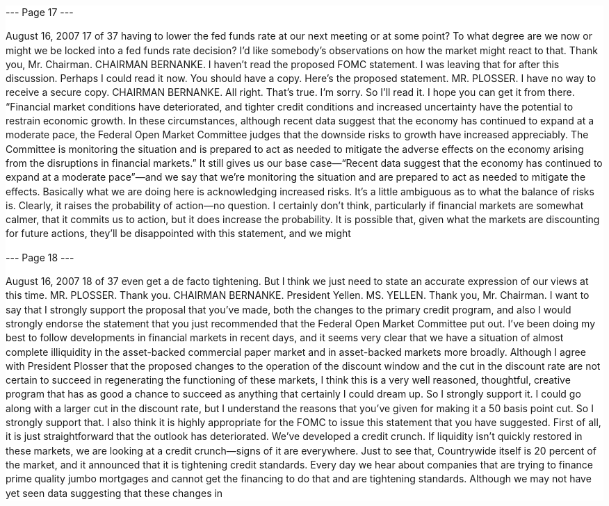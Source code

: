 --- Page 17 ---

August 16, 2007 17 of 37
having to lower the fed funds rate at our next meeting or at some point? To what degree are we now
or might we be locked into a fed funds rate decision? I’d like somebody’s observations on how the
market might react to that. Thank you, Mr. Chairman.
CHAIRMAN BERNANKE. I haven’t read the proposed FOMC statement. I was leaving
that for after this discussion. Perhaps I could read it now. You should have a copy. Here’s the
proposed statement.
MR. PLOSSER. I have no way to receive a secure copy.
CHAIRMAN BERNANKE. All right. That’s true. I’m sorry. So I’ll read it. I hope you
can get it from there.
“Financial market conditions have deteriorated, and tighter credit conditions and
increased uncertainty have the potential to restrain economic growth. In these
circumstances, although recent data suggest that the economy has continued to expand at
a moderate pace, the Federal Open Market Committee judges that the downside risks to
growth have increased appreciably. The Committee is monitoring the situation and is
prepared to act as needed to mitigate the adverse effects on the economy arising from
the disruptions in financial markets.”
It still gives us our base case—“Recent data suggest that the economy has continued to
expand at a moderate pace”—and we say that we’re monitoring the situation and are prepared to act
as needed to mitigate the effects. Basically what we are doing here is acknowledging increased
risks. It’s a little ambiguous as to what the balance of risks is. Clearly, it raises the probability of
action—no question. I certainly don’t think, particularly if financial markets are somewhat calmer,
that it commits us to action, but it does increase the probability. It is possible that, given what the
markets are discounting for future actions, they’ll be disappointed with this statement, and we might

--- Page 18 ---

August 16, 2007 18 of 37
even get a de facto tightening. But I think we just need to state an accurate expression of our views
at this time.
MR. PLOSSER. Thank you.
CHAIRMAN BERNANKE. President Yellen.
MS. YELLEN. Thank you, Mr. Chairman. I want to say that I strongly support the
proposal that you’ve made, both the changes to the primary credit program, and also I would
strongly endorse the statement that you just recommended that the Federal Open Market Committee
put out. I’ve been doing my best to follow developments in financial markets in recent days, and it
seems very clear that we have a situation of almost complete illiquidity in the asset-backed
commercial paper market and in asset-backed markets more broadly. Although I agree with
President Plosser that the proposed changes to the operation of the discount window and the cut in
the discount rate are not certain to succeed in regenerating the functioning of these markets, I think
this is a very well reasoned, thoughtful, creative program that has as good a chance to succeed as
anything that certainly I could dream up. So I strongly support it. I could go along with a larger cut
in the discount rate, but I understand the reasons that you’ve given for making it a 50 basis point cut.
So I strongly support that.
I also think it is highly appropriate for the FOMC to issue this statement that you have
suggested. First of all, it is just straightforward that the outlook has deteriorated. We’ve developed
a credit crunch. If liquidity isn’t quickly restored in these markets, we are looking at a credit
crunch—signs of it are everywhere. Just to see that, Countrywide itself is 20 percent of the market,
and it announced that it is tightening credit standards. Every day we hear about companies that are
trying to finance prime quality jumbo mortgages and cannot get the financing to do that and are
tightening standards. Although we may not have yet seen data suggesting that these changes in
